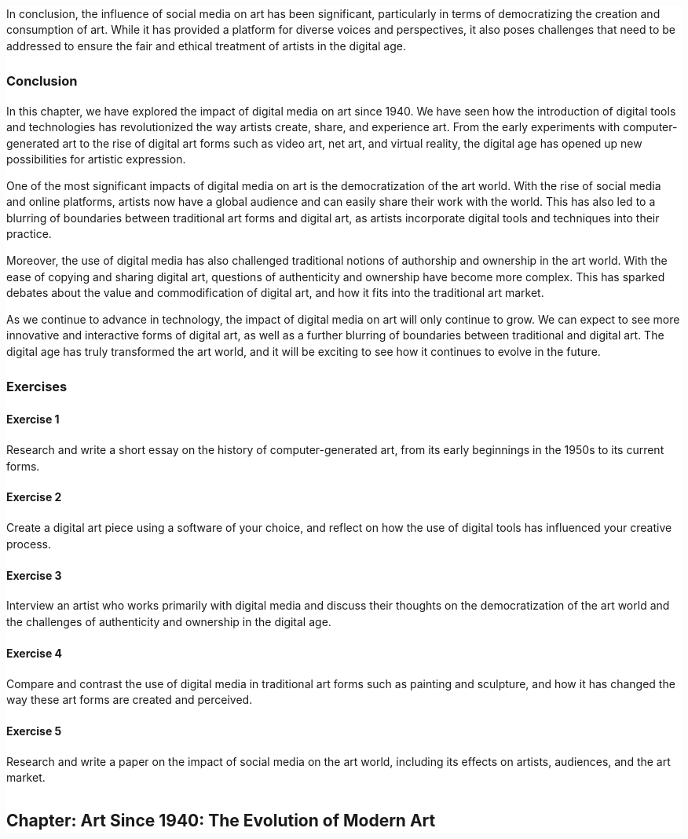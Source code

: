 In conclusion, the influence of social media on art has been significant, particularly in terms of democratizing the creation and consumption of art. While it has provided a platform for diverse voices and perspectives, it also poses challenges that need to be addressed to ensure the fair and ethical treatment of artists in the digital age. 


### Conclusion
In this chapter, we have explored the impact of digital media on art since 1940. We have seen how the introduction of digital tools and technologies has revolutionized the way artists create, share, and experience art. From the early experiments with computer-generated art to the rise of digital art forms such as video art, net art, and virtual reality, the digital age has opened up new possibilities for artistic expression.

One of the most significant impacts of digital media on art is the democratization of the art world. With the rise of social media and online platforms, artists now have a global audience and can easily share their work with the world. This has also led to a blurring of boundaries between traditional art forms and digital art, as artists incorporate digital tools and techniques into their practice.

Moreover, the use of digital media has also challenged traditional notions of authorship and ownership in the art world. With the ease of copying and sharing digital art, questions of authenticity and ownership have become more complex. This has sparked debates about the value and commodification of digital art, and how it fits into the traditional art market.

As we continue to advance in technology, the impact of digital media on art will only continue to grow. We can expect to see more innovative and interactive forms of digital art, as well as a further blurring of boundaries between traditional and digital art. The digital age has truly transformed the art world, and it will be exciting to see how it continues to evolve in the future.

### Exercises
#### Exercise 1
Research and write a short essay on the history of computer-generated art, from its early beginnings in the 1950s to its current forms.

#### Exercise 2
Create a digital art piece using a software of your choice, and reflect on how the use of digital tools has influenced your creative process.

#### Exercise 3
Interview an artist who works primarily with digital media and discuss their thoughts on the democratization of the art world and the challenges of authenticity and ownership in the digital age.

#### Exercise 4
Compare and contrast the use of digital media in traditional art forms such as painting and sculpture, and how it has changed the way these art forms are created and perceived.

#### Exercise 5
Research and write a paper on the impact of social media on the art world, including its effects on artists, audiences, and the art market.


## Chapter: Art Since 1940: The Evolution of Modern Art

